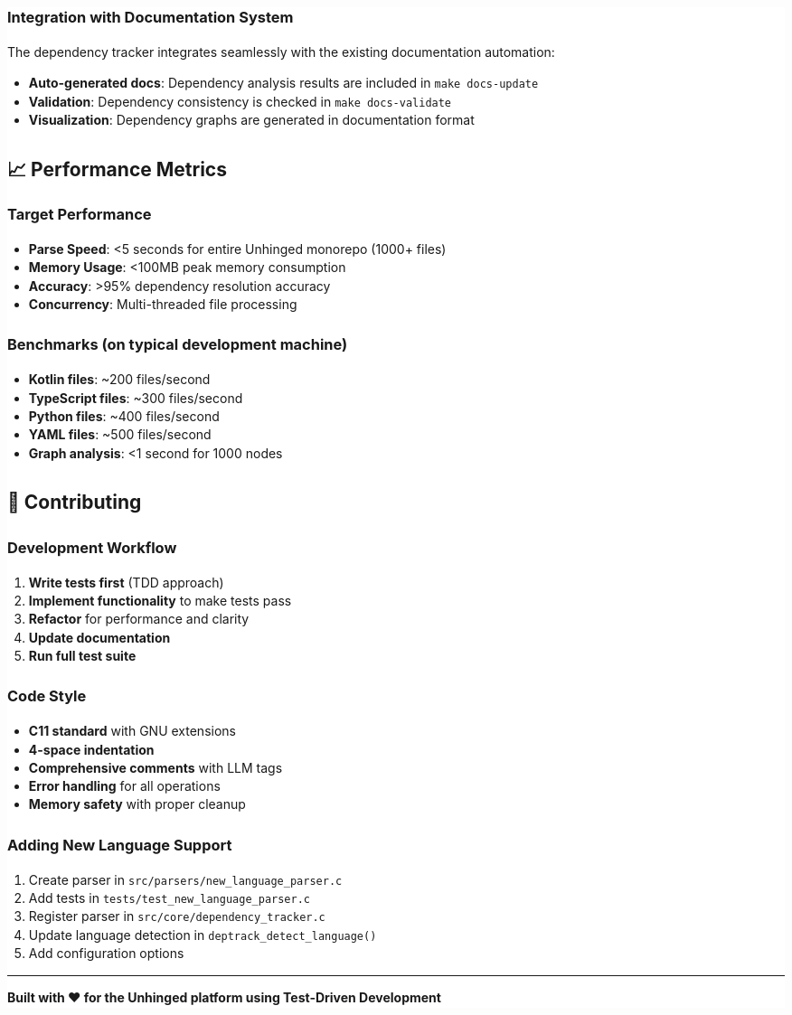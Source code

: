 ### **Integration with Documentation System**

The dependency tracker integrates seamlessly with the existing documentation automation:

- **Auto-generated docs**: Dependency analysis results are included in `make docs-update`
- **Validation**: Dependency consistency is checked in `make docs-validate`
- **Visualization**: Dependency graphs are generated in documentation format

## 📈 **Performance Metrics**

### **Target Performance**
- **Parse Speed**: <5 seconds for entire Unhinged monorepo (1000+ files)
- **Memory Usage**: <100MB peak memory consumption
- **Accuracy**: >95% dependency resolution accuracy
- **Concurrency**: Multi-threaded file processing

### **Benchmarks** (on typical development machine)
- **Kotlin files**: ~200 files/second
- **TypeScript files**: ~300 files/second
- **Python files**: ~400 files/second
- **YAML files**: ~500 files/second
- **Graph analysis**: <1 second for 1000 nodes

## 🤝 **Contributing**

### **Development Workflow**

1. **Write tests first** (TDD approach)
2. **Implement functionality** to make tests pass
3. **Refactor** for performance and clarity
4. **Update documentation**
5. **Run full test suite**

### **Code Style**

- **C11 standard** with GNU extensions
- **4-space indentation**
- **Comprehensive comments** with LLM tags
- **Error handling** for all operations
- **Memory safety** with proper cleanup

### **Adding New Language Support**

1. Create parser in `src/parsers/new_language_parser.c`
2. Add tests in `tests/test_new_language_parser.c`
3. Register parser in `src/core/dependency_tracker.c`
4. Update language detection in `deptrack_detect_language()`
5. Add configuration options

---

**Built with ❤️ for the Unhinged platform using Test-Driven Development**
